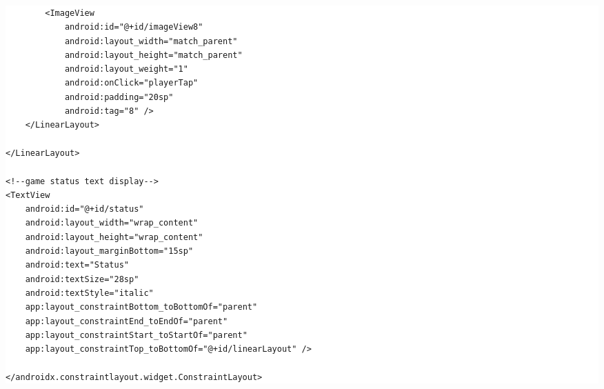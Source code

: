             <ImageView
                android:id="@+id/imageView8"
                android:layout_width="match_parent"
                android:layout_height="match_parent"
                android:layout_weight="1"
                android:onClick="playerTap"
                android:padding="20sp"
                android:tag="8" />
        </LinearLayout>

    </LinearLayout>

    <!--game status text display-->
    <TextView
        android:id="@+id/status"
        android:layout_width="wrap_content"
        android:layout_height="wrap_content"
        android:layout_marginBottom="15sp"
        android:text="Status"
        android:textSize="28sp"
        android:textStyle="italic"
        app:layout_constraintBottom_toBottomOf="parent"
        app:layout_constraintEnd_toEndOf="parent"
        app:layout_constraintStart_toStartOf="parent"
        app:layout_constraintTop_toBottomOf="@+id/linearLayout" />

    </androidx.constraintlayout.widget.ConstraintLayout>
